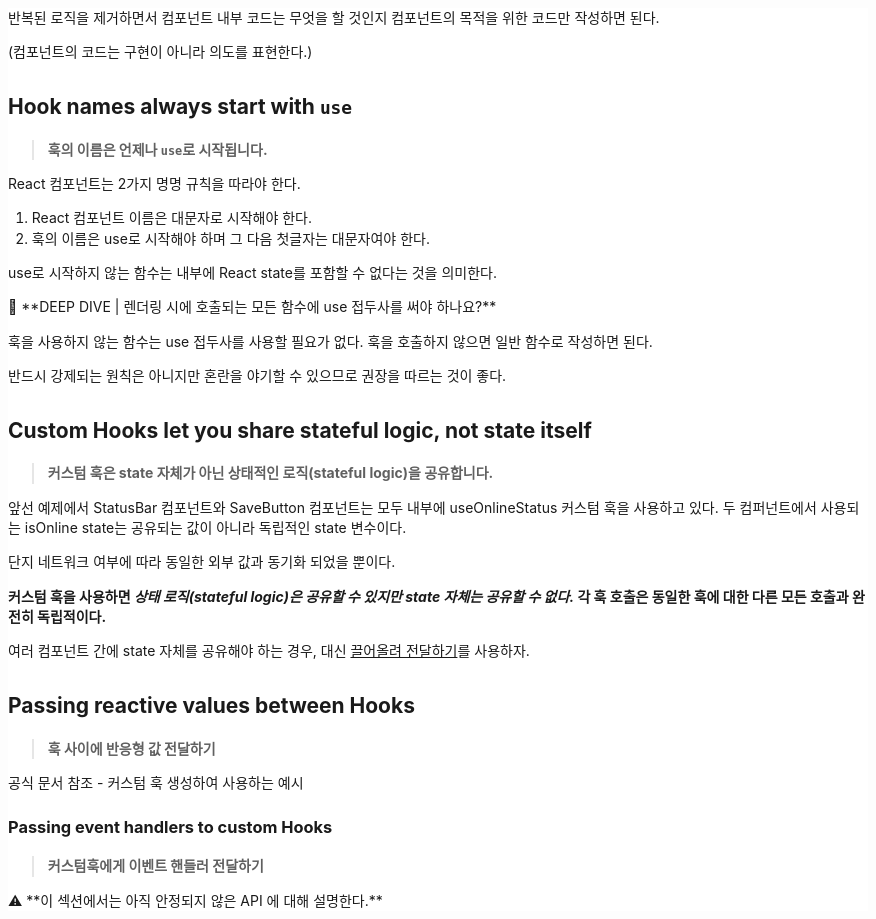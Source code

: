 반복된 로직을 제거하면서 컴포넌트 내부 코드는 무엇을 할 것인지 컴포넌트의 목적을 위한 코드만 작성하면 된다.

(컴포넌트의 코드는 구현이 아니라 의도를 표현한다.)

## **Hook names always start with `use`**

> **훅의 이름은 언제나 `use`로 시작됩니다.**
> 

React 컴포넌트는 2가지 명명 규칙을 따라야 한다.

1. React 컴포넌트 이름은 대문자로 시작해야 한다.
2. 훅의 이름은 use로 시작해야 하며 그 다음 첫글자는 대문자여야 한다.

use로 시작하지 않는 함수는 내부에 React state를 포함할 수 없다는 것을 의미한다.

<aside>
🌟 **DEEP DIVE | 렌더링 시에 호출되는 모든 함수에 use 접두사를 써야 하나요?**

훅을 사용하지 않는 함수는 use 접두사를 사용할 필요가 없다. 훅을 호출하지 않으면 일반 함수로 작성하면 된다.

반드시 강제되는 원칙은 아니지만 혼란을 야기할 수 있으므로 권장을 따르는 것이 좋다.

</aside>

## **Custom Hooks let you share stateful logic, not state itself**

> **커스텀 훅은 state 자체가 아닌 상태적인 로직(stateful logic)을 공유합니다.**
> 

앞선 예제에서 StatusBar 컴포넌트와 SaveButton 컴포넌트는 모두 내부에 useOnlineStatus 커스텀 훅을 사용하고 있다. 두 컴퍼넌트에서 사용되는 isOnline state는 공유되는 값이 아니라 독립적인 state 변수이다. 

단지 네트워크 여부에 따라 동일한 외부 값과 동기화 되었을 뿐이다. 

**커스텀 훅을 사용하면 *상태 로직(stateful logic)은 공유할 수 있지만 state 자체는 공유할 수 없다.* 각 훅 호출은 동일한 훅에 대한 다른 모든 호출과 완전히 독립적이다.**

여러 컴포넌트 간에 state 자체를 공유해야 하는 경우, 대신 [끌어올려 전달하기](https://react-ko.dev/learn/sharing-state-between-components)를 사용하자.

## **Passing reactive values between Hooks**

> **훅 사이에 반응형 값 전달하기**
> 

공식 문서 참조 - 커스텀 훅 생성하여 사용하는 예시

### **Passing event handlers to custom Hooks**

> **커스텀훅에게 이벤트 핸들러 전달하기**
> 

<aside>
⚠️ **이 섹션에서는 아직 안정되지 않은 API 에 대해 설명한다.**
